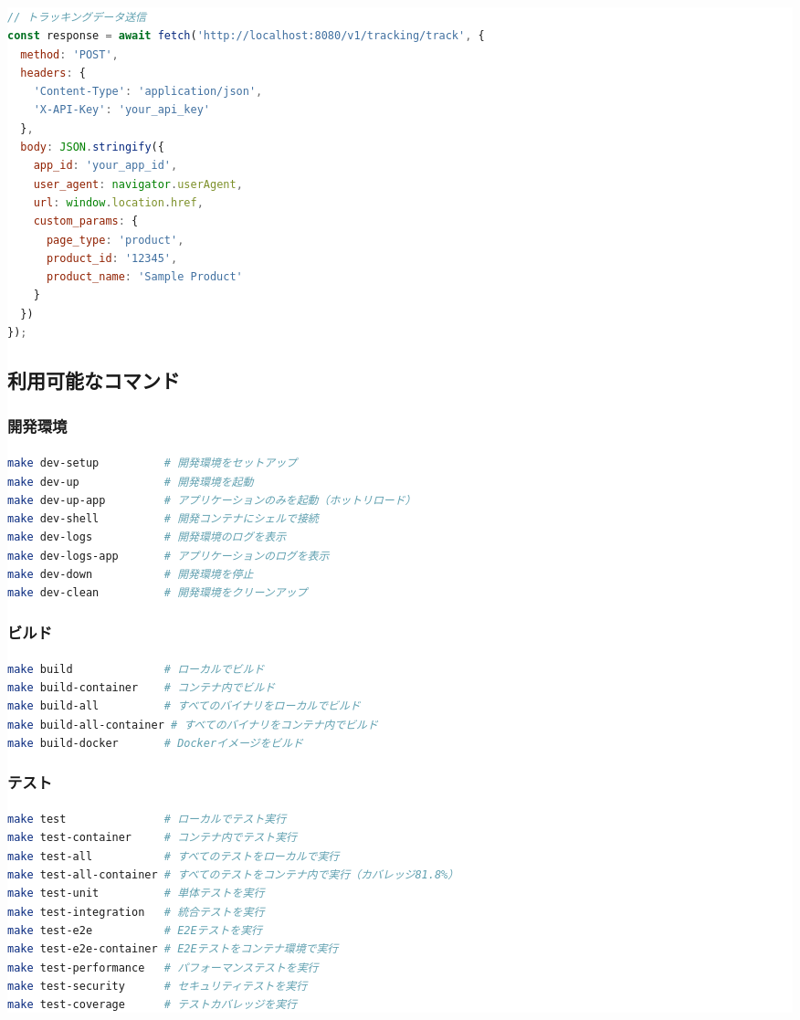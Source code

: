 ```javascript
// トラッキングデータ送信
const response = await fetch('http://localhost:8080/v1/tracking/track', {
  method: 'POST',
  headers: {
    'Content-Type': 'application/json',
    'X-API-Key': 'your_api_key'
  },
  body: JSON.stringify({
    app_id: 'your_app_id',
    user_agent: navigator.userAgent,
    url: window.location.href,
    custom_params: {
      page_type: 'product',
      product_id: '12345',
      product_name: 'Sample Product'
    }
  })
});
```

## 利用可能なコマンド

### 開発環境

```bash
make dev-setup          # 開発環境をセットアップ
make dev-up             # 開発環境を起動
make dev-up-app         # アプリケーションのみを起動（ホットリロード）
make dev-shell          # 開発コンテナにシェルで接続
make dev-logs           # 開発環境のログを表示
make dev-logs-app       # アプリケーションのログを表示
make dev-down           # 開発環境を停止
make dev-clean          # 開発環境をクリーンアップ
```

### ビルド

```bash
make build              # ローカルでビルド
make build-container    # コンテナ内でビルド
make build-all          # すべてのバイナリをローカルでビルド
make build-all-container # すべてのバイナリをコンテナ内でビルド
make build-docker       # Dockerイメージをビルド
```

### テスト

```bash
make test               # ローカルでテスト実行
make test-container     # コンテナ内でテスト実行
make test-all           # すべてのテストをローカルで実行
make test-all-container # すべてのテストをコンテナ内で実行（カバレッジ81.8%）
make test-unit          # 単体テストを実行
make test-integration   # 統合テストを実行
make test-e2e           # E2Eテストを実行
make test-e2e-container # E2Eテストをコンテナ環境で実行
make test-performance   # パフォーマンステストを実行
make test-security      # セキュリティテストを実行
make test-coverage      # テストカバレッジを実行
```
